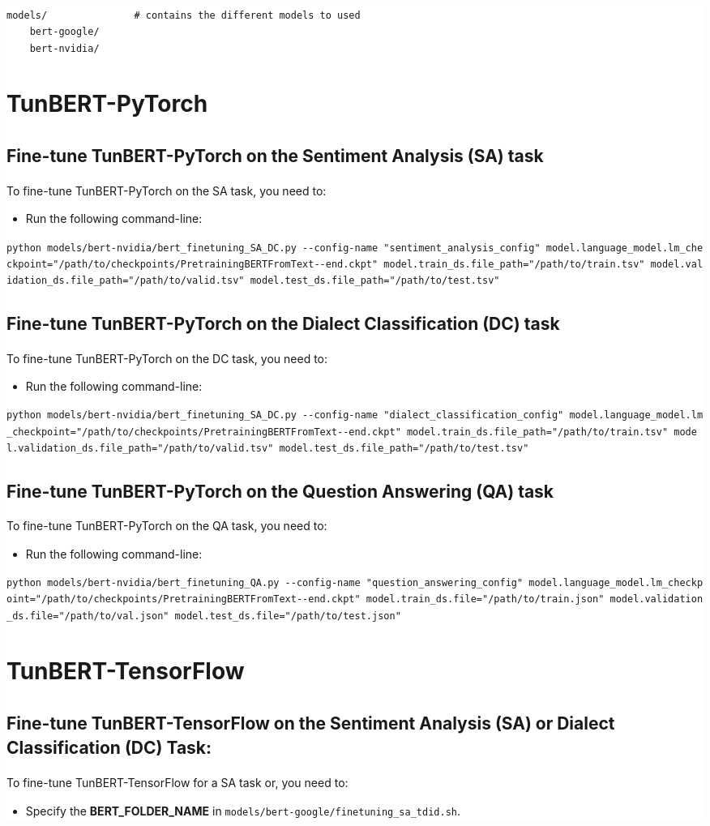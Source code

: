 ```
models/               # contains the different models to used 
    bert-google/
    bert-nvidia/

```

# TunBERT-PyTorch

## Fine-tune TunBERT-PyTorch on the Sentiment Analysis (SA) task
To fine-tune TunBERT-PyTorch on the SA task, you need to:
* Run the following command-line:
```
python models/bert-nvidia/bert_finetuning_SA_DC.py --config-name "sentiment_analysis_config" model.language_model.lm_checkpoint="/path/to/checkpoints/PretrainingBERTFromText--end.ckpt" model.train_ds.file_path="/path/to/train.tsv" model.validation_ds.file_path="/path/to/valid.tsv" model.test_ds.file_path="/path/to/test.tsv"
```

## Fine-tune TunBERT-PyTorch on the Dialect Classification (DC) task
To fine-tune TunBERT-PyTorch on the DC task, you need to:
* Run the following command-line:
```
python models/bert-nvidia/bert_finetuning_SA_DC.py --config-name "dialect_classification_config" model.language_model.lm_checkpoint="/path/to/checkpoints/PretrainingBERTFromText--end.ckpt" model.train_ds.file_path="/path/to/train.tsv" model.validation_ds.file_path="/path/to/valid.tsv" model.test_ds.file_path="/path/to/test.tsv"
```

## Fine-tune TunBERT-PyTorch on the Question Answering (QA) task
To fine-tune TunBERT-PyTorch on the QA task, you need to:
* Run the following command-line:
```
python models/bert-nvidia/bert_finetuning_QA.py --config-name "question_answering_config" model.language_model.lm_checkpoint="/path/to/checkpoints/PretrainingBERTFromText--end.ckpt" model.train_ds.file="/path/to/train.json" model.validation_ds.file="/path/to/val.json" model.test_ds.file="/path/to/test.json"
```

# TunBERT-TensorFlow

## Fine-tune TunBERT-TensorFlow on the Sentiment Analysis (SA) or Dialect Classification (DC) Task:
To fine-tune TunBERT-TensorFlow for a SA task or, you need to:
* Specify the **BERT_FOLDER_NAME** in ```models/bert-google/finetuning_sa_tdid.sh```. 
